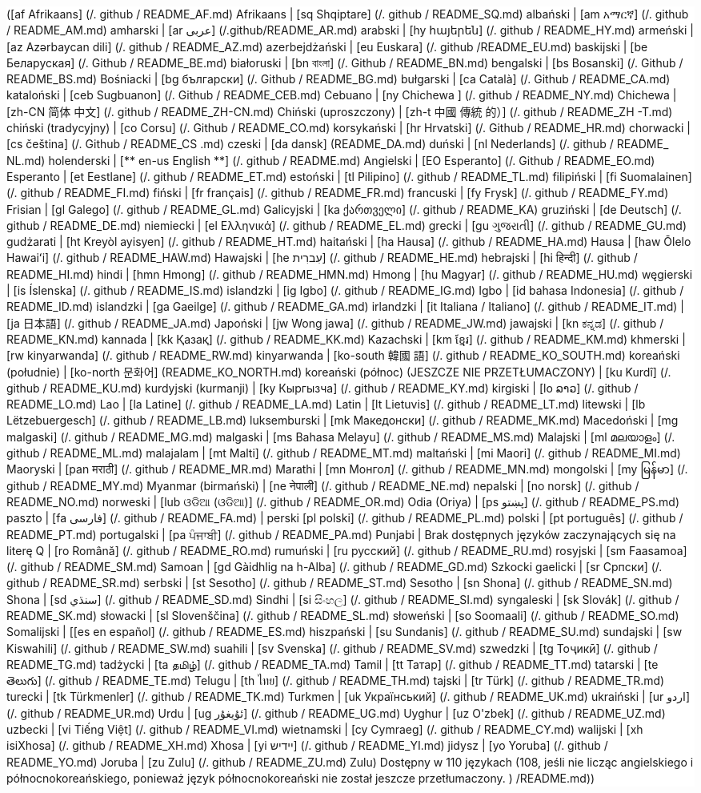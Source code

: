 ([af Afrikaans] (/. github / README_AF.md) Afrikaans | [sq Shqiptare] (/. github / README_SQ.md) albański | [am አማርኛ] (/. github / README_AM.md) amharski | [ar عربى] (/.github/README_AR.md) arabski | [hy հայերեն] (/. github / README_HY.md) armeński | [az Azərbaycan dili] (/. github / README_AZ.md) azerbejdżański | [eu Euskara] (/. github /README_EU.md) baskijski | [be Беларуская] (/. Github / README_BE.md) białoruski | [bn বাংলা] (/. Github / README_BN.md) bengalski | [bs Bosanski] (/. Github / README_BS.md) Bośniacki | [bg български] (/. Github / README_BG.md) bułgarski | [ca Català] (/. Github / README_CA.md) kataloński | [ceb Sugbuanon] (/. Github / README_CEB.md) Cebuano | [ny Chichewa ] (/. github / README_NY.md) Chichewa | [zh-CN 简体 中文] (/. github / README_ZH-CN.md) Chiński (uproszczony) | [zh-t 中國 傳統 的）] (/. github / README_ZH -T.md) chiński (tradycyjny) | [co Corsu] (/. Github / README_CO.md) korsykański | [hr Hrvatski] (/. Github / README_HR.md) chorwacki | [cs čeština] (/. Github / README_CS .md) czeski | [da dansk] (README_DA.md) duński | [nl Nederlands] (/. github / README_ NL.md) holenderski | [** en-us English **] (/. github / README.md) Angielski | [EO Esperanto] (/. Github / README_EO.md) Esperanto | [et Eestlane] (/. github / README_ET.md) estoński | [tl Pilipino] (/. github / README_TL.md) filipiński | [fi Suomalainen] (/. github / README_FI.md) fiński | [fr français] (/. github / README_FR.md) francuski | [fy Frysk] (/. github / README_FY.md) Frisian | [gl Galego] (/. github / README_GL.md) Galicyjski | [ka ქართველი] (/. github / README_KA) gruziński | [de Deutsch] (/. github / README_DE.md) niemiecki | [el Ελληνικά] (/. github / README_EL.md) grecki | [gu ગુજરાતી] (/. github / README_GU.md) gudżarati | [ht Kreyòl ayisyen] (/. github / README_HT.md) haitański | [ha Hausa] (/. github / README_HA.md) Hausa | [haw Ōlelo Hawaiʻi] (/. github / README_HAW.md) Hawajski | [he עִברִית] (/. github / README_HE.md) hebrajski | [hi हिन्दी] (/. github / README_HI.md) hindi | [hmn Hmong] (/. github / README_HMN.md) Hmong | [hu Magyar] (/. github / README_HU.md) węgierski | [is Íslenska] (/. github / README_IS.md) islandzki | [ig Igbo] (/. github / README_IG.md) Igbo | [id bahasa Indonesia] (/. github / README_ID.md) islandzki | [ga Gaeilge] (/. github / README_GA.md) irlandzki | [it Italiana / Italiano] (/. github / README_IT.md) | [ja 日本語] (/. github / README_JA.md) Japoński | [jw Wong jawa] (/. github / README_JW.md) jawajski | [kn ಕನ್ನಡ] (/. github / README_KN.md) kannada | [kk Қазақ] (/. github / README_KK.md) Kazachski | [km ខ្មែរ] (/. github / README_KM.md) khmerski | [rw kinyarwanda] (/. github / README_RW.md) kinyarwanda | [ko-south 韓國 語] (/. github / README_KO_SOUTH.md) koreański (południe) | [ko-north 문화어] (README_KO_NORTH.md) koreański (północ) (JESZCZE NIE PRZETŁUMACZONY) | [ku Kurdî] (/. github / README_KU.md) kurdyjski (kurmanji) | [ky Кыргызча] (/. github / README_KY.md) kirgiski | [lo ລາວ] (/. github / README_LO.md) Lao | [la Latine] (/. github / README_LA.md) Latin | [lt Lietuvis] (/. github / README_LT.md) litewski | [lb Lëtzebuergesch] (/. github / README_LB.md) luksemburski | [mk Македонски] (/. github / README_MK.md) Macedoński | [mg malgaski] (/. github / README_MG.md) malgaski | [ms Bahasa Melayu] (/. github / README_MS.md) Malajski | [ml മലയാളം] (/. github / README_ML.md) malajalam | [mt Malti] (/. github / README_MT.md) maltański | [mi Maori] (/. github / README_MI.md) Maoryski | [pan मराठी] (/. github / README_MR.md) Marathi | [mn Монгол] (/. github / README_MN.md) mongolski | [my မြန်မာ] (/. github / README_MY.md) Myanmar (birmański) | [ne नेपाली] (/. github / README_NE.md) nepalski | [no norsk] (/. github / README_NO.md) norweski | [lub ଓଡିଆ (ଓଡିଆ)] (/. github / README_OR.md) Odia (Oriya) | [ps پښتو] (/. github / README_PS.md) paszto | [fa فارسی] (/. github / README_FA.md) | perski [pl polski] (/. github / README_PL.md) polski | [pt português] (/. github / README_PT.md) portugalski | [pa ਪੰਜਾਬੀ] (/. github / README_PA.md) Punjabi | Brak dostępnych języków zaczynających się na literę Q | [ro Română] (/. github / README_RO.md) rumuński | [ru русский] (/. github / README_RU.md) rosyjski | [sm Faasamoa] (/. github / README_SM.md) Samoan | [gd Gàidhlig na h-Alba] (/. github / README_GD.md) Szkocki gaelicki | [sr Српски] (/. github / README_SR.md) serbski | [st Sesotho] (/. github / README_ST.md) Sesotho | [sn Shona] (/. github / README_SN.md) Shona | [sd سنڌي] (/. github / README_SD.md) Sindhi | [si සිංහල] (/. github / README_SI.md) syngaleski | [sk Slovák] (/. github / README_SK.md) słowacki | [sl Slovenščina] (/. github / README_SL.md) słoweński | [so Soomaali] (/. github / README_SO.md) Somalijski | [[es en español] (/. github / README_ES.md) hiszpański | [su Sundanis] (/. github / README_SU.md) sundajski | [sw Kiswahili] (/. github / README_SW.md) suahili | [sv Svenska] (/. github / README_SV.md) szwedzki | [tg Тоҷикӣ] (/. github / README_TG.md) tadżycki | [ta தமிழ்] (/. github / README_TA.md) Tamil | [tt Татар] (/. github / README_TT.md) tatarski | [te తెలుగు] (/. github / README_TE.md) Telugu | [th ไทย] (/. github / README_TH.md) tajski | [tr Türk] (/. github / README_TR.md) turecki | [tk Türkmenler] (/. github / README_TK.md) Turkmen | [uk Український] (/. github / README_UK.md) ukraiński | [ur اردو] (/. github / README_UR.md) Urdu | [ug ئۇيغۇر] (/. github / README_UG.md) Uyghur | [uz O'zbek] (/. github / README_UZ.md) uzbecki | [vi Tiếng Việt] (/. github / README_VI.md) wietnamski | [cy Cymraeg] (/. github / README_CY.md) walijski | [xh isiXhosa] (/. github / README_XH.md) Xhosa | [yi יידיש] (/. github / README_YI.md) jidysz | [yo Yoruba] (/. github / README_YO.md) Joruba | [zu Zulu] (/. github / README_ZU.md) Zulu) Dostępny w 110 językach (108, jeśli nie licząc angielskiego i północnokoreańskiego, ponieważ język północnokoreański nie został jeszcze przetłumaczony. ) /README.md))
